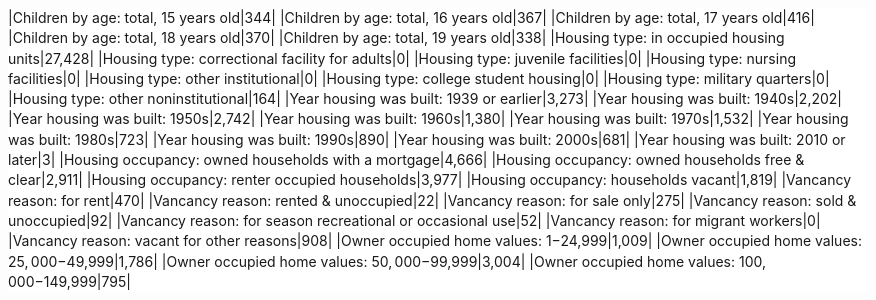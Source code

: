 |Children by age: total, 15 years old|344|
|Children by age: total, 16 years old|367|
|Children by age: total, 17 years old|416|
|Children by age: total, 18 years old|370|
|Children by age: total, 19 years old|338|
|Housing type: in occupied housing units|27,428|
|Housing type: correctional facility for adults|0|
|Housing type: juvenile facilities|0|
|Housing type: nursing facilities|0|
|Housing type: other institutional|0|
|Housing type: college student housing|0|
|Housing type: military quarters|0|
|Housing type: other noninstitutional|164|
|Year housing was built: 1939 or earlier|3,273|
|Year housing was built: 1940s|2,202|
|Year housing was built: 1950s|2,742|
|Year housing was built: 1960s|1,380|
|Year housing was built: 1970s|1,532|
|Year housing was built: 1980s|723|
|Year housing was built: 1990s|890|
|Year housing was built: 2000s|681|
|Year housing was built: 2010 or later|3|
|Housing occupancy: owned households with a mortgage|4,666|
|Housing occupancy: owned households free & clear|2,911|
|Housing occupancy: renter occupied households|3,977|
|Housing occupancy: households vacant|1,819|
|Vancancy reason: for rent|470|
|Vancancy reason: rented & unoccupied|22|
|Vancancy reason: for sale only|275|
|Vancancy reason: sold & unoccupied|92|
|Vancancy reason: for season recreational or occasional use|52|
|Vancancy reason: for migrant workers|0|
|Vancancy reason: vacant for other reasons|908|
|Owner occupied home values: $1-$24,999|1,009|
|Owner occupied home values: $25,000-$49,999|1,786|
|Owner occupied home values: $50,000-$99,999|3,004|
|Owner occupied home values: $100,000-$149,999|795|